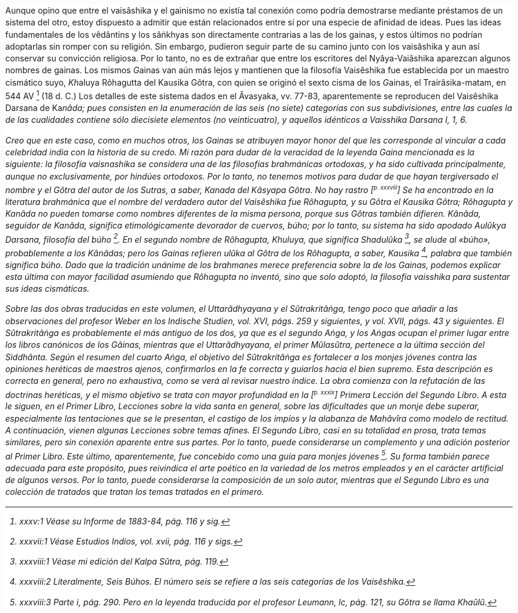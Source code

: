 Aunque opino que entre el vaisâshika y el gainismo no existía tal conexión como podría demostrarse mediante préstamos de un sistema del otro, estoy dispuesto a admitir que están relacionados entre sí por una especie de afinidad de ideas. Pues las ideas fundamentales de los vêdântins y los sâṅkhyas son directamente contrarias a las de los gainas, y estos últimos no podrían adoptarlas sin romper con su religión. Sin embargo, pudieron seguir parte de su camino junto con los vaisâshika y aun así conservar su convicción religiosa. Por lo tanto, no es de extrañar que entre los escritores del Nyâya-Vaiâshika aparezcan algunos nombres de gainas. Los mismos <i>G</i>ainas van aún más lejos y mantienen que la filosofía Vai<i>s</i>êshika fue establecida por un maestro cismático suyo, <i>Kh</i>aluya Rôhagutta del Kau<i>s</i>ika Gôtra, con quien se originó el sexto cisma de los <i>G</i>ainas, el Trairâ<i>s</i>ika-matam, en 544 AV [^43] (18 d. C.) Los detalles de este sistema dados en el Âva<i>s</i>yaka, vv. 77-83, aparentemente se reproducen del Vai<i>s</i>êshika Dar<i>s</i>ana de Ka<i>nâda; pues consisten en la enumeración de las seis (no siete) categorías con sus subdivisiones, entre las cuales la de las cualidades contiene sólo diecisiete elementos (no veinticuatro), y aquellos idénticos a Vai<i>s</i>shika Dar<i>s</i>ana I, 1, 6.

Creo que en este caso, como en muchos otros, los <i>G</i>ainas se atribuyen mayor honor del que les corresponde al vincular a cada celebridad india con la historia de su credo. Mi razón para dudar de la veracidad de la leyenda <i>G</i>aina mencionada es la siguiente: la filosofía vaisnashika se considera una de las filosofías brahmánicas ortodoxas, y ha sido cultivada principalmente, aunque no exclusivamente, por hindúes ortodoxos. Por lo tanto, no tenemos motivos para dudar de que hayan tergiversado el nombre y el Gôtra del autor de los Sutras, a saber, Ka<i>n</i>ada del Kâ<i>s</i>yapa Gôtra. No hay rastro <span id="pxxxviii">[<sup><small>p. xxxviii</small></sup>]</span> Se ha encontrado en la literatura brahmánica que el nombre del verdadero autor del Vai<i>s</i>êshika fue Rôhagupta, y su Gôtra el Kau<i>s</i>ika Gôtra; Rôhagupta y Ka<i>n</i>âda no pueden tomarse como nombres diferentes de la misma persona, porque sus Gôtras también difieren. Kâ<i>n</i>âda, seguidor de Ka<i>n</i>âda, significa etimológicamente devorador de cuervos, búho; por lo tanto, su sistema ha sido apodado Aulûkya Dar<i>s</i>ana, filosofía del búho [^44]. En el segundo nombre de Rôhagupta, <i>Kh</i>uluya, que significa Sha<i>d</i>ulûka [^45], se alude al «búho», probablemente a los Kâ<i>n</i>âdas; pero los <i>G</i>ainas refieren ulûka al Gôtra de los Rôhagupta, a saber, Kau<i>s</i>ika [^46], palabra que también significa búho. Dado que la tradición unánime de los brahmanes merece preferencia sobre la de los <i>G</i>ainas, podemos explicar esta última con mayor facilidad asumiendo que Rôhagupta no inventó, sino que solo adoptó, la filosofía vai<i>s</i>shika para sustentar sus ideas cismáticas.

Sobre las dos obras traducidas en este volumen, el Uttarâdhyayana y el Sûtrakritâṅga, tengo poco que añadir a las observaciones del profesor Weber en los Indische Studien, vol. XVI, págs. 259 y siguientes, y vol. XVII, págs. 43 y siguientes. El Sûtrakritâṅga es probablemente el más antiguo de los dos, ya que es el segundo Aṅga, y los Aṅgas ocupan el primer lugar entre los libros canónicos de los Gâinas, mientras que el Uttarâdhyayana, el primer Mûlasûtra, pertenece a la última sección del Siddhânta. Según el resumen del cuarto Aṅga, el objetivo del Sûtrakritâṅga es fortalecer a los monjes jóvenes contra las opiniones heréticas de maestros ajenos, confirmarlos en la fe correcta y guiarlos hacia el bien supremo. Esta descripción es correcta en general, pero no exhaustiva, como se verá al revisar nuestro índice. La obra comienza con la refutación de las doctrinas heréticas, y el mismo objetivo se trata con mayor profundidad en la <span id="pxxxix">[<sup><small>p. xxxix</small></sup>]</span> Primera Lección del Segundo Libro. A esta le siguen, en el Primer Libro, Lecciones sobre la vida santa en general, sobre las dificultades que un monje debe superar, especialmente las tentaciones que se le presentan, el castigo de los impíos y la alabanza de Mahâvîra como modelo de rectitud. A continuación, vienen algunas Lecciones sobre temas afines. El Segundo Libro, casi en su totalidad en prosa, trata temas similares, pero sin conexión aparente entre sus partes. Por lo tanto, puede considerarse un complemento y una adición posterior al Primer Libro. Este último, aparentemente, fue concebido como una guía para monjes jóvenes [^47]. Su forma también parece adecuada para este propósito, pues reivindica el arte poético en la variedad de los metros empleados y en el carácter artificial de algunos versos. Por lo tanto, puede considerarse la composición de un solo autor, mientras que el Segundo Libro es una colección de tratados que tratan los temas tratados en el primero.


[^0]: xiii:1 El Aupapâtika Sûtra, en los Tratados para el Conocimiento de Oriente, vol. viii; y Da<i>s</i>avaikâlika Sûtra y Niryukti, en la Revista de la Sociedad Oriental Alemana, vol. xlvi.
[^1]: xiii:2 El Uvâsaga Dasâo: (en la Bibliotheca Indica), vol. i. Texto y comentario, Calcuta, 1890; vol. ii. Traducción, 1888.
[^2]: xiii:3 Berlín, 1888 y 1892.
[^3]: xiii:4 En los Indische Studien, vol. xvi, pág. 211 y siguientes, y xvii, pág. 1 y siguientes; traducido en el Indian Antiquary y editado por separado, Bombay, 1893.
[^4]: xiii:5 En las Actas del VI Congreso Internacional de Orientalistas, sección Arienne, pág. 469 y sigs., en los vols. 5.º y 6.º de la Revista vienesa para el conocimiento de Oriente y en el vol. 48. de la Revista de la Sociedad Oriental Alemana.
[^5]: xiv:1 El Pari<i>s</i>ish<i>t</i>aparvan de Hêma<i>k</i>andra, Bibliotheca Indica.
[^6]: xiv:2 Memorias del filósofo-historiador. Clase del imperial Academia de Ciencias, vol. xxxvii, pág. 171 y sigs.
[^7]: xiv:3 Revista vienesa para el conocimiento de Oriente, vols. ii y iii. Epigrafía Indica, vols. yo y ii.
[^8]: xiv:4 Bangalore, 1889.
[^9]: xiv:5 Las religiones de la India. Boletín de las religiones de la India, 1889-94.
[^10]: xiv:6 Sobre la secta india de los Jaina. Viena, 1887.
[^11]: xiv:7 Informe para 1883-84.
[^12]: xiv:8 Niga<i>n</i><i>th</i>a es aparentemente la forma original de la palabra, ya que así se escribe en la inscripción de A<i>s</i>ôka, en Pâli, y ocasionalmente por los <i>G</i>ainas, aunque las leyes fonéticas de los tres modismos habrían dado preferencia a la forma niggantha, la ortografía más frecuente en las obras <i>G</i>ainas.
[^13]: xv:1 Aparentemente hay dos personas con este nombre. El otro, Abhaya, hijo del rey Srê<i>n</i>ika, fue mecenas de los <i>G</i>ainas, y se menciona con frecuencia en sus leyendas y en los libros canónicos. En el Ma<i>g</i><i>gh</i>ima Nikâya 58 (Abhayakumâra Sutta), se relata que Niga<i>n</i><i>th</i>a Nâtaputta lo obligó a entablar una disputa con Buda. La pregunta fue formulada con tanta habilidad que, independientemente de si la respuesta era sí o no, Buda se contradecía. Pero el plan no prosperó, y Abhaya fue convertido por Buda. No hay nada en este relato que explique las doctrinas de Nâtaputta.
[^14]: xvi:1 El nombre Sîha aparece en el Bhagavatî (edición de Calcuta, pág. 1267, ver Hoernle, Uvâsaga Dasâo Apéndice, pág. 10) como el de un discípulo de Mahâvîra; pero como era un monje, no puede ser identificado con su tocayo en el Mahâvagga.
[^15]: xix:1 Sumaṅgala Vilâsinî, pág. 119 de la edición de la Pali Text Society.
[^16]: xx:1 Página 57 de la edición en la Pali Text Society.
[^17]: xx:2 Las traducciones de Gogerly y de Burnouf en Grimblot, Sept Suttas Pâlis, se realizaron sin comentario y, por lo tanto, pueden pasarse por alto. Sin embargo, cabe duda de si Buddhaghôsa obtuvo su información de la tradición genuina o tuvo que basarse en conjeturas propias.
[^18]: xx:3 Véase mi artículo, 'Sobre Mahâvîra y sus predecesores', en el Indian Antiquary, IX, 158 y siguientes, donde se han tratado algunos de los problemas mencionados anteriormente.
[^19]: xxi:1 En el Râ<i>g</i>apra<i>s</i>nî Pâr<i>s</i>va tiene una discusión con el rey Paêsi y lo convierte, véase Actes du VI Congrès International des Orientalistes, vol. iii, pág. 490 y sigs.
[^20]: xxii:1 Véase mi artículo sobre el origen de las sectas <i>S</i>vêtâmbara y Digambara en el Journal of the German Oriental Society, vol. xxxviii, pág. 1 y siguientes.
[^21]: xxiii:1 Sâma<i>ñ</i><i>ñ</i>aphala Sutta, Dîgha Nikâya II, 20.
[^22]: xxiii:2 Sumaṅgala Vilâsinî, pág. 162. Buddhaghôsa afirma expresamente que Gôsâla consideraba a los Niga<i>n</i><i>th</i> inferiores a sus propios discípulos laicos, que forman la cuarta clase.—Como Buddhaghôsa no se ofende por el hecho de que Gôsâla considere a los Bhikkhus aún inferiores, es evidente que no identificó a los Bhikkhus con los monjes budistas.
[^23]: xxiii:3 Véase la pág. 250 de la edición de la Pali Text Society.
[^24]: xxiv:1 Âkâ<i>s</i>a; no se considera un quinto elemento en el relato budista, pero sí en el de los <i>G</i>ainas, véase más abajo, [p. 343](../Sutrakritanga_2_1#p343), y [p. 237](../Sutrakritanga_1_1_1#p237), verso 15. Esta es una diferencia verbal, más que material.
[^25]: xxiv:2 Pongo aquí los textos originales uno al lado del otro para que su semejanza sea más obvia:
[^26]: xxiv:3 Loc. cit., pág. 56.
[^27]: xxv:1 Cabe destacar que los vedantistas no desempeñaron un papel destacado, si es que tuvieron alguno, entre los oponentes de Buda. Sin embargo, dado que eran los filósofos brahmánicos más destacados, debemos concluir que los brahmanes eruditos se mantenían al margen de las clases sociales a las que se dirigía la nueva religión.
[^28]: xxv:2 Página [345](../Sutrakritanga_2_1#p345) f., véase también [p. 239](../Sutrakritanga_1_1_1#p239).
[^29]: xxv:3 Grimblot, Sept Suttas Pales, pág. 170.
[^30]: xxvi:1 En el original: sabbê sattâ, sabbê pâ<i>n</i>â, sabbê bhûtâ, sabbê <i>g</i>îvâ. La misma enumeración aparece con frecuencia en los <i>G</i>aina Sûtras y, en mi traducción, se ha abreviado en todas las clases de seres vivos.' La explicación de Buddhaghôsa ha sido traducida así por Hoernle, Uvâsaga Dasâo, Apéndice II, p. 16: 'En el término _todos los seres_ (sabbê sattâ) comprende camellos, bueyes, asnos y otros animales sin excepción. El término _todos los seres sensibles_ (sabbê pâ<i>n</i>â) lo usa para denotar a aquellos con un sentido, aquellos con dos sentidos, y así sucesivamente. El término _todos los seres generados_ (sabbê bhûtâ) lo usa con referencia a aquellos que se generan o producen a partir de un óvulo o del útero. El término _todos los seres vivos_ (sabbê <i>g</i>îvâ) lo usa con referencia al arroz, la cebada, el trigo, etc.; en estos concibe que hay vida, porque su naturaleza es crecer.
[^32]: xxvi:2 Véase págs. [83](../Uttaradhyayana_18#p83), [291](../Sutrakritanga_1_6#p291), [316](../Sutrakritanga_1_12#p316), [385](../Sutrakritanga_2_2#p385).
[^33]: xxvi:3 Grimblot, lc, pág. 174.
[^34]: xxviii:1 Bhandarkar, Informe de 1883-4, pág. 95 y sig.
[^35]: xxviii:2 La reticencia de Buda sobre la naturaleza del Nirvana pudo haber sido sabia en su época; pero estuvo cargada de consecuencias muy importantes para el desarrollo de la iglesia. Pues sus seguidores, al tener que defenderse de dialécticos tan quisquillosos como los filósofos brahmánicos, casi se vieron obligados a formular ideas más explícitas sobre el gran problema que el fundador de la iglesia había dejado sin resolver. La tendencia a colocar la piedra angular en un edificio que parecía haber sido dejado inacabado por la mano del maestro, condujo a la división de la comunidad en numerosas sectas (p. xxix) poco después del Nirvana de Buda. No es de extrañar, por tanto, que en Ceilán, tan alejado del centro del saber brahmánico, los budistas pudieran conservar la doctrina del Nirvana en su forma original.
[^36]: xxx:1 Otro término es Ginakalpika, que podría traducirse como: adoptar el estándar de las Ginas. Los Svêtâmbaras afirman que el Ginakalpa fue reemplazado tempranamente por el Sthavirakalpa, que permite el uso de ropa.
[^37]: xxx:2 Edición de Fausböll, pág. 398.
[^38]: xxx:3 Las palabras sêsakam purimasamappitâ va pati<i>k</i><i>kh</i>âdenti no son del todo claras, pero el contraste no deja lugar a dudas sobre su significado. Sêsaka es, creo, el pali de <i>s</i>i<i>s</i>naka. Si esto es correcto, las palabras anteriores podrían traducirse como: «se cubren las partes pudendas con una tela alrededor de la parte delantera del cuerpo».
[^39]: xxxi:1 Estos ayunos son llamados por los <i>G</i>ainas <i>k</i>autthabhatta, kha<i>t</i><i>th</i>abhatta, etc. (ver por ejemplo Aupapâtika Sûtra, ed. Leumann, § 30 IA); y los monjes que los observan, <i>k</i>autthabhattiya, _kh<i>a</i>t_<i>th</i>abhattiya, etc. (ver por ejemplo Kalpa Sûtra, 'Reglas para Yatis', § 21 ff.)
[^40]: xxxii:1 Como ya he dicho y en la nota [2](../Uttaradhyayana_34#fn565). [p. 119](../Uttaradhyayana_22#p119), esta diferencia probablemente dio lugar a la división de la iglesia en Svêtâmbaras y Digambaras. Pero estas dos ramas no surgieron directamente del partido de Pâr<i>s</i>va y del de Mahâvîra; pues ambos reconocen a Mahâvîra como un Tîrthakara.
[^41]: xxxii:2 Mahâvîra debe haber sido un gran hombre en su camino, y un líder eminente entre sus contemporáneos; debía la posición de Tîrthakara probablemente no tanto a la santidad de su vida, sino a su éxito en propagar su credo.
[^42]: xxxiv:1 Oldenberg, Die Religion des Veda, pág. 317 y sig., señaló que ésta era la concepción primitiva de los hindúes védicos.
[^43]: xxxv:1 Véase su Informe de 1883-84, pág. 116 y sig.
[^44]: xxxvii:1 Véase Estudios Indios, vol. xvii, pág. 116 y sigs.
[^45]: xxxviii:1 Véase mi edición del Kalpa Sûtra, pág. 119.
[^46]: xxxviii:2 Literalmente, Seis Búhos. El número seis se refiere a las seis categorías de los Vai<i>s</i>êshika.
[^47]: xxxviii:3 Parte i, pág. 290. Pero en la leyenda traducida por el profesor Leumann, lc, pág. 121, su Gôtra se llama <i>Kh</i>aûlû.
[^48]: xxxix:1 Según una antigua tradición (véase Indische Studien, vol. xvi, pág. 223) el Sûtrak<i>ri</i>tâṅga se estudia en el cuarto año después de la ordenación de un monje.